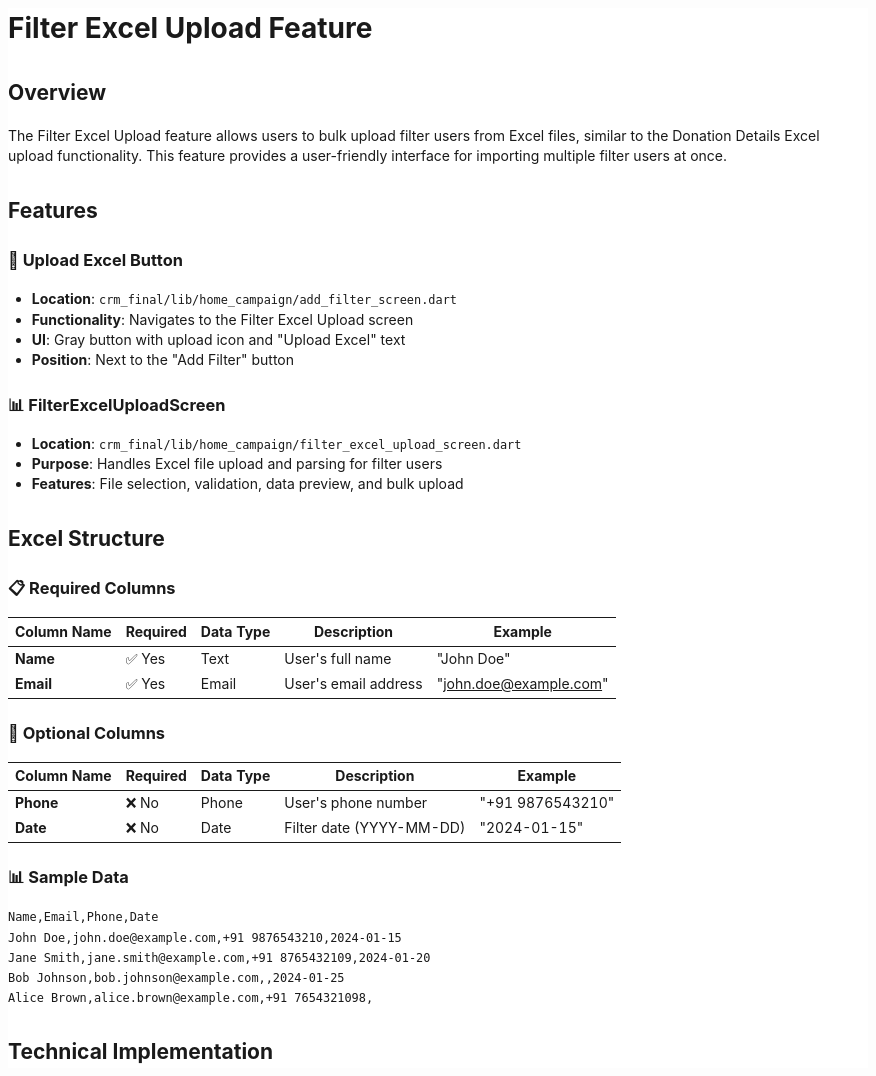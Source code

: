 # Filter Excel Upload Feature

## Overview
The Filter Excel Upload feature allows users to bulk upload filter users from Excel files, similar to the Donation Details Excel upload functionality. This feature provides a user-friendly interface for importing multiple filter users at once.

## Features

### 🎯 **Upload Excel Button**
- **Location**: `crm_final/lib/home_campaign/add_filter_screen.dart`
- **Functionality**: Navigates to the Filter Excel Upload screen
- **UI**: Gray button with upload icon and "Upload Excel" text
- **Position**: Next to the "Add Filter" button

### 📊 **FilterExcelUploadScreen**
- **Location**: `crm_final/lib/home_campaign/filter_excel_upload_screen.dart`
- **Purpose**: Handles Excel file upload and parsing for filter users
- **Features**: File selection, validation, data preview, and bulk upload

## Excel Structure

### 📋 **Required Columns**
| Column Name | Required | Data Type | Description | Example |
|-------------|----------|-----------|-------------|---------|
| **Name** | ✅ Yes | Text | User's full name | "John Doe" |
| **Email** | ✅ Yes | Email | User's email address | "john.doe@example.com" |

### 🔧 **Optional Columns**
| Column Name | Required | Data Type | Description | Example |
|-------------|----------|-----------|-------------|---------|
| **Phone** | ❌ No | Phone | User's phone number | "+91 9876543210" |
| **Date** | ❌ No | Date | Filter date (YYYY-MM-DD) | "2024-01-15" |

### 📊 **Sample Data**
```csv
Name,Email,Phone,Date
John Doe,john.doe@example.com,+91 9876543210,2024-01-15
Jane Smith,jane.smith@example.com,+91 8765432109,2024-01-20
Bob Johnson,bob.johnson@example.com,,2024-01-25
Alice Brown,alice.brown@example.com,+91 7654321098,
```

## Technical Implementation
